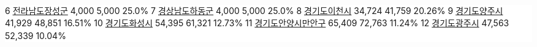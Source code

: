   <tr class="item">
    <td>6</td>
    <td><a href="/apt/전라남도장성군">전라남도장성군</a></td>
    <td>4,000</td>
    <td>5,000</td>
    <td>25.0%</td>
  </tr>

  <tr class="item">
    <td>7</td>
    <td><a href="/apt/경상남도하동군">경상남도하동군</a></td>
    <td>4,000</td>
    <td>5,000</td>
    <td>25.0%</td>
  </tr>

  <tr class="item">
    <td>8</td>
    <td><a href="/apt/경기도이천시">경기도이천시</a></td>
    <td>34,724</td>
    <td>41,759</td>
    <td>20.26%</td>
  </tr>

  <tr class="item">
    <td>9</td>
    <td><a href="/apt/경기도양주시">경기도양주시</a></td>
    <td>41,929</td>
    <td>48,851</td>
    <td>16.51%</td>
  </tr>

  <tr class="item">
    <td>10</td>
    <td><a href="/apt/경기도화성시">경기도화성시</a></td>
    <td>54,395</td>
    <td>61,321</td>
    <td>12.73%</td>
  </tr>

  <tr class="item">
    <td>11</td>
    <td><a href="/apt/경기도안양시만안구">경기도안양시만안구</a></td>
    <td>65,409</td>
    <td>72,763</td>
    <td>11.24%</td>
  </tr>

  <tr class="item">
    <td>12</td>
    <td><a href="/apt/경기도광주시">경기도광주시</a></td>
    <td>47,563</td>
    <td>52,339</td>
    <td>10.04%</td>
  </tr>
